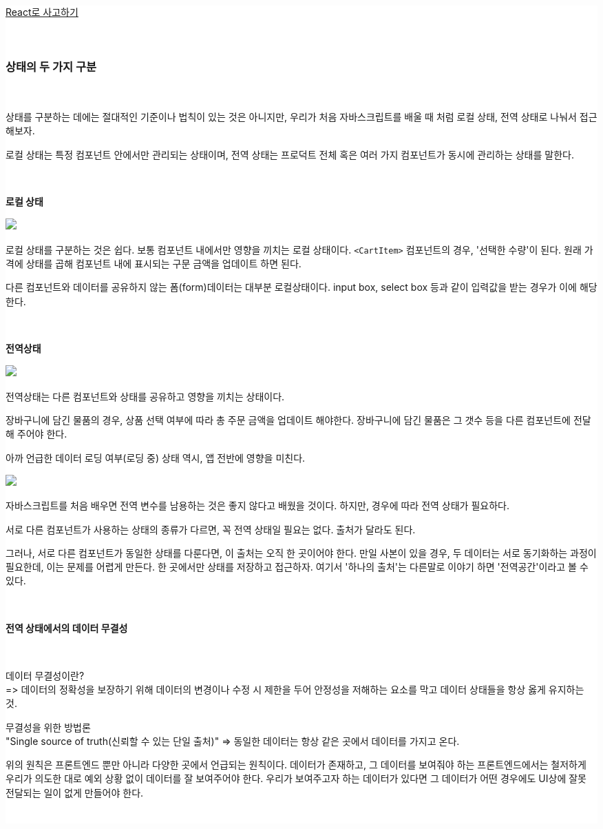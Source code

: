 [React로 사고하기](https://ko.legacy.reactjs.org/docs/thinking-in-react.html)

<br>

### 상태의 두 가지 구분

<br>

상태를 구분하는 데에는 절대적인 기준이나 법칙이 있는 것은 아니지만, 우리가 처음 자바스크립트를 배울 때 처럼 로컬 상태, 전역 상태로 나눠서 접근해보자.

로컬 상태는 특정 컴포넌트 안에서만 관리되는 상태이며, 전역 상태는 프로덕트 전체 혹은 여러 가지 컴포넌트가 동시에 관리하는 상태를 말한다.

<br>

**로컬 상태**

![](./%EC%8A%A4%ED%81%AC%EB%A6%B0%EC%83%B7%202023-06-21%20%EC%98%A4%ED%9B%84%203.03.42.png)

로컬 상태를 구분하는 것은 쉽다. 보통 컴포넌트 내에서만 영향을 끼치는 로컬 상태이다. `<CartItem>` 컴포넌트의 경우, '선택한 수량'이 된다. 원래 가격에 상태를 곱해 컴포넌트 내에 표시되는 구문 금액을 업데이트 하면 된다.

다른 컴포넌트와 데이터를 공유하지 않는 폼(form)데이터는 대부분 로컬상태이다. input box, select box 등과 같이 입력값을 받는 경우가 이에 해당한다.

<br>

**전역상태**

![](./%EC%8A%A4%ED%81%AC%EB%A6%B0%EC%83%B7%202023-06-21%20%EC%98%A4%ED%9B%84%203.03.48.png)

전역상태는 다른 컴포넌트와 상태를 공유하고 영향을 끼치는 상태이다.

장바구니에 담긴 물품의 경우, 상품 선택 여부에 따라 총 주문 금액을 업데이트 해야한다. 장바구니에 담긴 물품은 그 갯수 등을 다른 컴포넌트에 전달해 주어야 한다.

아까 언급한 데이터 로딩 여부(로딩 중) 상태 역시, 앱 전반에 영향을 미친다.

![](./%EC%8A%A4%ED%81%AC%EB%A6%B0%EC%83%B7%202023-06-21%20%EC%98%A4%ED%9B%84%203.03.55.png)

자바스크립트를 처음 배우면 전역 변수를 남용하는 것은 좋지 않다고 배웠을 것이다. 하지만, 경우에 따라 전역 상태가 필요하다.

서로 다른 컴포넌트가 사용하는 상태의 종류가 다르면, 꼭 전역 상태일 필요는 없다. 출처가 달라도 된다.

그러나, 서로 다른 컴포넌트가 동일한 상태를 다룬다면, 이 출처는 오직 한 곳이어야 한다. 만일 사본이 있을 경우, 두 데이터는 서로 동기화하는 과정이 필요한데, 이는 문제를 어렵게 만든다. 한 곳에서만 상태를 저장하고 접근하자. 여기서 '하나의 출처'는 다른말로 이야기 하면 '전역공간'이라고 볼 수 있다.

<br>

**전역 상태에서의 데이터 무결성**

<br>

데이터 무결성이란?<br>
=> 데이터의 정확성을 보장하기 위해 데이터의 변경이나 수정 시 제한을 두어 안정성을 저해하는 요소를 막고 데이터 상태들을 항상 옳게 유지하는 것.

무결성을 위한 방법론<br>
"Single source of truth(신뢰할 수 있는 단일 출처)" => 동일한 데이터는 항상 같은 곳에서 데이터를 가지고 온다.

위의 원칙은 프론트엔드 뿐만 아니라 다양한 곳에서 언급되는 원칙이다. 데이터가 존재하고, 그 데이터를 보여줘야 하는 프론트엔드에서는 철저하게 우리가 의도한 대로 예외 상황 없이 데이터를 잘 보여주어야 한다. 우리가 보여주고자 하는 데이터가 있다면 그 데이터가 어떤 경우에도 UI상에 잘못 전달되는 일이 없게 만들어야 한다.

<br>
